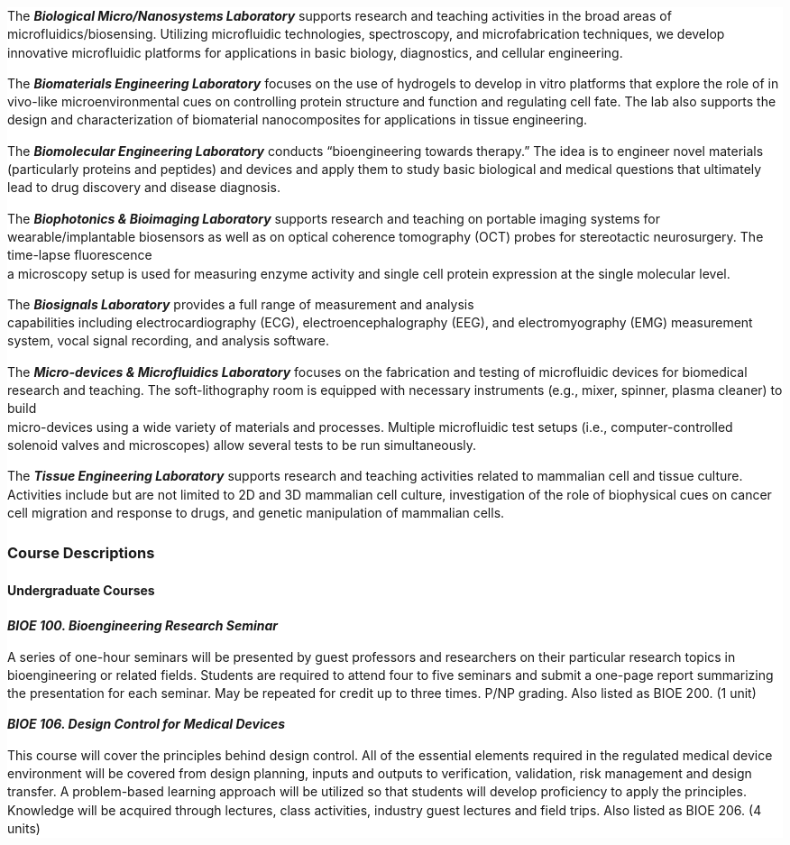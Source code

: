 The _**Biological Micro/Nanosystems Laboratory**_ supports research and teaching activities in the broad areas of microfluidics/biosensing. Utilizing microfluidic technologies, spectroscopy, and microfabrication techniques, we develop innovative microfluidic platforms for applications in basic biology, diagnostics, and cellular engineering.

The _**Biomaterials Engineering Laboratory**_ focuses on the use of hydrogels to develop in vitro platforms that explore the role of in vivo-like microenvironmental cues on controlling protein structure and function and regulating cell fate. The lab also supports the design and characterization of biomaterial nanocomposites for applications in tissue engineering.

The _**Biomolecular Engineering Laboratory**_ conducts “bioengineering towards therapy.” The idea is to engineer novel materials \(particularly proteins and peptides\) and devices and apply them to study basic biological and medical questions that ultimately lead to drug discovery and disease diagnosis.

The _**Biophotonics & Bioimaging Laboratory**_ supports research and teaching on portable imaging systems for wearable/implantable biosensors as well as on optical coherence tomography \(OCT\) probes for stereotactic neurosurgery. The time-lapse fluorescence  
a microscopy setup is used for measuring enzyme activity and single cell protein expression at the single molecular level.

The _**Biosignals Laboratory**_ provides a full range of measurement and analysis  
capabilities including electrocardiography \(ECG\), electroencephalography \(EEG\), and electromyography \(EMG\) measurement system, vocal signal recording, and analysis software.

The _**Micro-devices & Microfluidics Laboratory**_ focuses on the fabrication and testing of microfluidic devices for biomedical research and teaching. The soft-lithography room is equipped with necessary instruments \(e.g., mixer, spinner, plasma cleaner\) to build  
micro-devices using a wide variety of materials and processes. Multiple microfluidic test setups \(i.e., computer-controlled solenoid valves and microscopes\) allow several tests to be run simultaneously.

The _**Tissue Engineering Laboratory**_ supports research and teaching activities related to mammalian cell and tissue culture. Activities include but are not limited to 2D and 3D mammalian cell culture, investigation of the role of biophysical cues on cancer cell migration and response to drugs, and genetic manipulation of mammalian cells.

### **Course Descriptions**

#### **Undergraduate Courses**

_**BIOE 100. Bioengineering Research Seminar**_

A series of one-hour seminars will be presented by guest professors and researchers on their particular research topics in bioengineering or related fields. Students are required to attend four to five seminars and submit a one-page report summarizing the presentation for each seminar. May be repeated for credit up to three times. P/NP grading. Also listed as BIOE 200. \(1 unit\)

_**BIOE 106. Design Control for Medical Devices**_

This course will cover the principles behind design control. All of the essential elements required in the regulated medical device environment will be covered from design planning, inputs and outputs to verification, validation, risk management and design transfer. A problem-based learning approach will be utilized so that students will develop proficiency to apply the principles. Knowledge will be acquired through lectures, class activities, industry guest lectures and field trips. Also listed as BIOE 206. \(4 units\)
